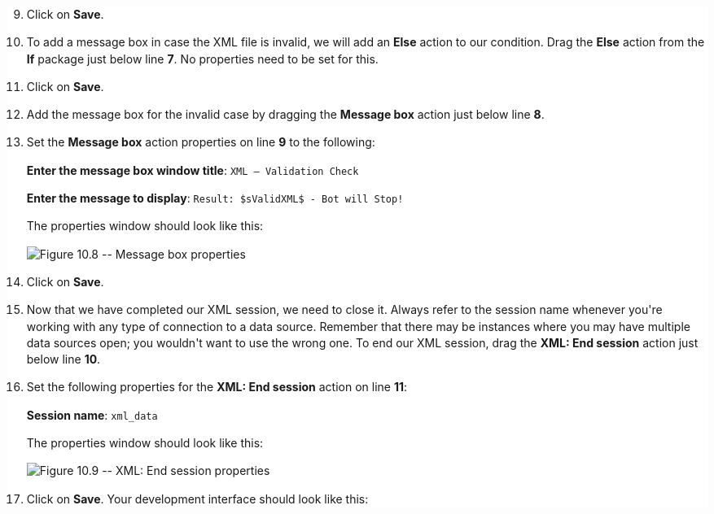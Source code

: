 
9.  Click on **Save**.

10. To add a message box in
    case the XML file is invalid, we will add an
    **Else** action to our condition. Drag the **Else** action from the
    **If** package just below line **7**. No properties need to be set
    for this.

11. Click on **Save**.

12. Add the message box for the invalid case by dragging the **Message
    box** action just below line **8**.

13. Set the **Message box** action properties on line **9** to the
    following:

    **Enter the message box window title**:
    `XML – Validation Check`

    **Enter the message to display**:
    `Result: $sValidXML$ - Bot will Stop!`

    The properties window should look like this:

    
    ![Figure 10.8 -- Message box
    properties](./images/Figure_10.8_B15646.jpg)
    



14. Click on **Save**.

15. Now that we have
    completed our XML session, we need to close
    it. Always refer to the session name whenever you\'re working with
    any type of connection to a data source. Remember that there may be
    instances where you may have multiple data sources open; you
    wouldn\'t want to use the wrong one. To end our XML session, drag
    the **XML: End session** action just below line **10**.

16. Set the following properties for the **XML: End session** action on
    line **11**:

    **Session name**: `xml_data`

    The properties window should look like this:

    
    ![Figure 10.9 -- XML: End session
    properties](./images/Figure_10.9_B15646.jpg)
    



17. Click on **Save**. Your development interface
    should look like this:




